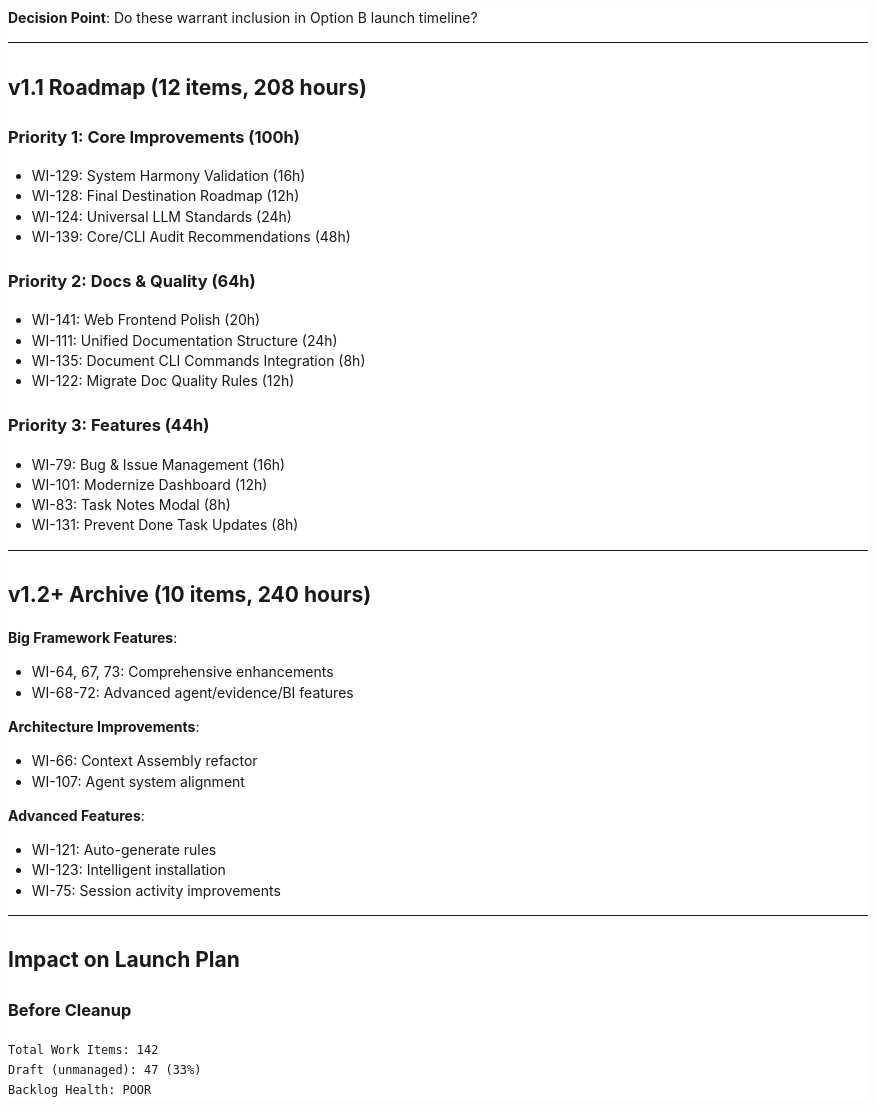 **Decision Point**: Do these warrant inclusion in Option B launch timeline?

---

## v1.1 Roadmap (12 items, 208 hours)

### Priority 1: Core Improvements (100h)
- WI-129: System Harmony Validation (16h)
- WI-128: Final Destination Roadmap (12h)
- WI-124: Universal LLM Standards (24h)
- WI-139: Core/CLI Audit Recommendations (48h)

### Priority 2: Docs & Quality (64h)
- WI-141: Web Frontend Polish (20h)
- WI-111: Unified Documentation Structure (24h)
- WI-135: Document CLI Commands Integration (8h)
- WI-122: Migrate Doc Quality Rules (12h)

### Priority 3: Features (44h)
- WI-79: Bug & Issue Management (16h)
- WI-101: Modernize Dashboard (12h)
- WI-83: Task Notes Modal (8h)
- WI-131: Prevent Done Task Updates (8h)

---

## v1.2+ Archive (10 items, 240 hours)

**Big Framework Features**:
- WI-64, 67, 73: Comprehensive enhancements
- WI-68-72: Advanced agent/evidence/BI features

**Architecture Improvements**:
- WI-66: Context Assembly refactor
- WI-107: Agent system alignment

**Advanced Features**:
- WI-121: Auto-generate rules
- WI-123: Intelligent installation
- WI-75: Session activity improvements

---

## Impact on Launch Plan

### Before Cleanup
```
Total Work Items: 142
Draft (unmanaged): 47 (33%)
Backlog Health: POOR
```

